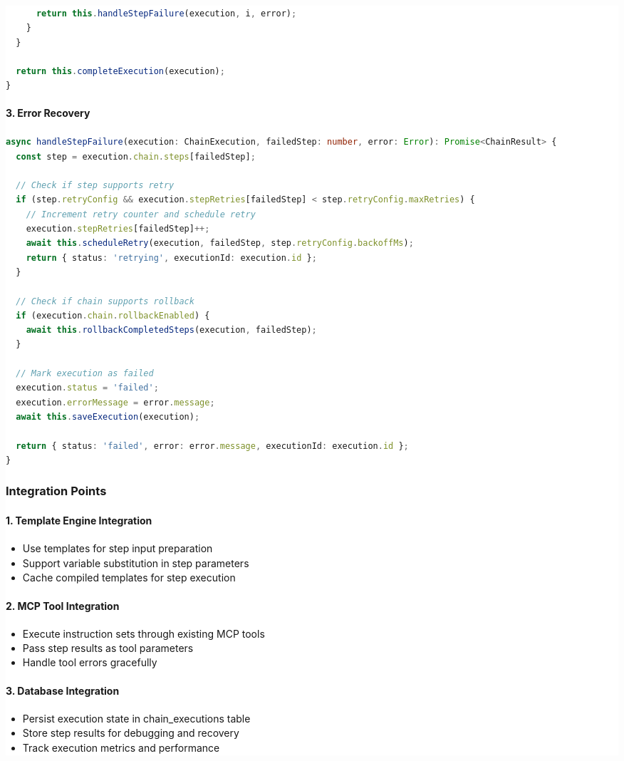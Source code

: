 ```typescript
      return this.handleStepFailure(execution, i, error);
    }
  }
  
  return this.completeExecution(execution);
}
```

#### 3. Error Recovery
```typescript
async handleStepFailure(execution: ChainExecution, failedStep: number, error: Error): Promise<ChainResult> {
  const step = execution.chain.steps[failedStep];
  
  // Check if step supports retry
  if (step.retryConfig && execution.stepRetries[failedStep] < step.retryConfig.maxRetries) {
    // Increment retry counter and schedule retry
    execution.stepRetries[failedStep]++;
    await this.scheduleRetry(execution, failedStep, step.retryConfig.backoffMs);
    return { status: 'retrying', executionId: execution.id };
  }
  
  // Check if chain supports rollback
  if (execution.chain.rollbackEnabled) {
    await this.rollbackCompletedSteps(execution, failedStep);
  }
  
  // Mark execution as failed
  execution.status = 'failed';
  execution.errorMessage = error.message;
  await this.saveExecution(execution);
  
  return { status: 'failed', error: error.message, executionId: execution.id };
}
```

### Integration Points

#### 1. Template Engine Integration
- Use templates for step input preparation
- Support variable substitution in step parameters
- Cache compiled templates for step execution

#### 2. MCP Tool Integration
- Execute instruction sets through existing MCP tools
- Pass step results as tool parameters
- Handle tool errors gracefully

#### 3. Database Integration
- Persist execution state in chain_executions table
- Store step results for debugging and recovery
- Track execution metrics and performance
